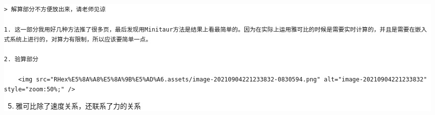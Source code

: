     > 解算部分不方便放出来，请老师见谅

    1. 这一部分我用好几种方法推了很多页，最后发现用Minitaur方法是结果上看最简单的。因为在实际上运用雅可比的时候是需要实时计算的，并且是需要在嵌入式系统上进行的，对算力有限制，所以应该要简单一点。

    2. 验算部分

        <img src="RHex%E5%8A%A8%E5%8A%9B%E5%AD%A6.assets/image-20210904221233832-0830594.png" alt="image-20210904221233832" style="zoom:50%;" />

5. 雅可比除了速度关系，还联系了力的关系
